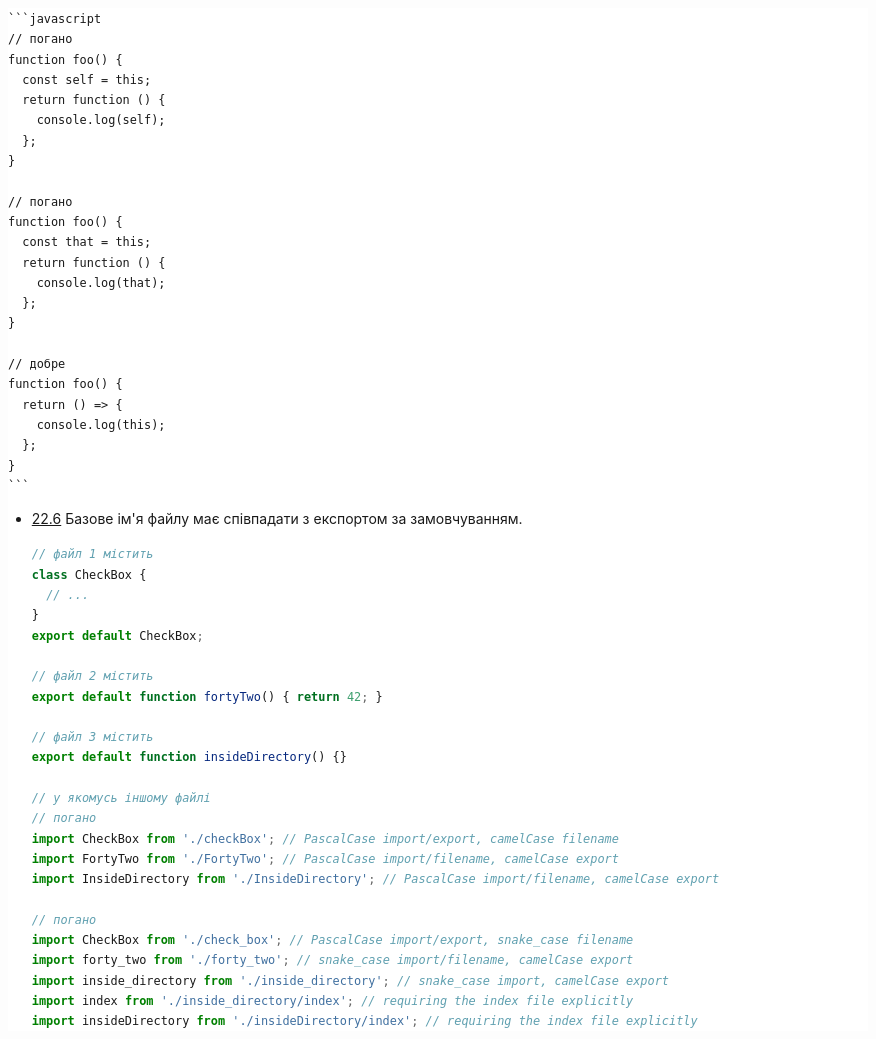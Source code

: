     ```javascript
    // погано
    function foo() {
      const self = this;
      return function () {
        console.log(self);
      };
    }

    // погано
    function foo() {
      const that = this;
      return function () {
        console.log(that);
      };
    }

    // добре
    function foo() {
      return () => {
        console.log(this);
      };
    }
    ```

  <a name="naming--filename-matches-export"></a><a name="22.6"></a>
  - [22.6](#naming--filename-matches-export) Базове ім'я файлу має співпадати з експортом за замовчуванням.

    ```javascript
    // файл 1 містить
    class CheckBox {
      // ...
    }
    export default CheckBox;

    // файл 2 містить
    export default function fortyTwo() { return 42; }

    // файл 3 містить
    export default function insideDirectory() {}

    // у якомусь іншому файлі
    // погано
    import CheckBox from './checkBox'; // PascalCase import/export, camelCase filename
    import FortyTwo from './FortyTwo'; // PascalCase import/filename, camelCase export
    import InsideDirectory from './InsideDirectory'; // PascalCase import/filename, camelCase export

    // погано
    import CheckBox from './check_box'; // PascalCase import/export, snake_case filename
    import forty_two from './forty_two'; // snake_case import/filename, camelCase export
    import inside_directory from './inside_directory'; // snake_case import, camelCase export
    import index from './inside_directory/index'; // requiring the index file explicitly
    import insideDirectory from './insideDirectory/index'; // requiring the index file explicitly

